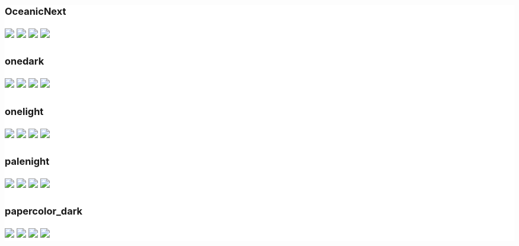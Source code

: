 ### OceanicNext

<p>
<img width='700' src='https://user-images.githubusercontent.com/41551030/108649039-d7e95980-74bc-11eb-9a33-df413936c645.png'/>
<img width='700' src='https://user-images.githubusercontent.com/41551030/108649043-d91a8680-74bc-11eb-9b1b-9c2e88ede3aa.png'/>
<img width='700' src='https://user-images.githubusercontent.com/41551030/108649052-db7ce080-74bc-11eb-8d9b-05c4c21a7e53.png'/>
<img width='700' src='https://user-images.githubusercontent.com/41551030/108649056-dcae0d80-74bc-11eb-91a0-ee0d98f3525d.png'/>
</p>

### onedark

<p>
<img width='700' src='https://user-images.githubusercontent.com/8293386/150810955-ef6bf575-4a96-439c-a708-37dd25c63a47.png'/>
<img width='700' src='https://user-images.githubusercontent.com/8293386/150811104-31fbc04c-1500-4779-a079-98bd1e56701d.png'/>
<img width='700' src='https://user-images.githubusercontent.com/8293386/150811324-d1169232-a7b6-4f79-a104-031ea7972a32.png'/>
<img width='700' src='https://user-images.githubusercontent.com/8293386/150811517-f90a406d-a4b9-4bd5-913c-ec1ae547c400.png'/>
</p>

### onelight

<p>
<img width='700' src='https://user-images.githubusercontent.com/8293386/150809518-b596f9bc-c351-4e71-9dec-e1856efaff8a.png'/>
<img width='700' src='https://user-images.githubusercontent.com/8293386/150809979-237c6414-4278-447d-a00f-0a32e2770195.png'/>
<img width='700' src='https://user-images.githubusercontent.com/8293386/150810292-afeecfce-3b53-468d-aed9-1bb5ea9ed46f.png'/>
<img width='700' src='https://user-images.githubusercontent.com/8293386/150810514-81024b2c-3b80-466f-85ce-914e191bb4f9.png'/>
</p>

### palenight

<p>
<img width='700' src='https://user-images.githubusercontent.com/7190144/109406548-3e1d2300-797a-11eb-8fdb-c3882ae08625.png'/>
<img width='700' src='https://user-images.githubusercontent.com/7190144/109406547-3e1d2300-797a-11eb-9b72-43ba7145355d.png'/>
<img width='700' src='https://user-images.githubusercontent.com/7190144/109406545-3cebf600-797a-11eb-8e2e-992e98d8120e.png'/>
<img width='700' src='https://user-images.githubusercontent.com/7190144/109406546-3d848c80-797a-11eb-9069-04caf383275d.png'/>
</p>

### papercolor_dark

<p>
<img width='700' src='https://user-images.githubusercontent.com/41551030/108649104-fd766300-74bc-11eb-8c5c-40e7191a81f7.png'/>
<img width='700' src='https://user-images.githubusercontent.com/41551030/108649106-fe0ef980-74bc-11eb-93f7-f98e0b89d5c9.png'/>
<img width='700' src='https://user-images.githubusercontent.com/41551030/108649108-ff402680-74bc-11eb-93da-bb96d51c39f0.png'/>
<img width='700' src='https://user-images.githubusercontent.com/41551030/108649112-00715380-74bd-11eb-8125-2c108da5123e.png'/>
</p>
